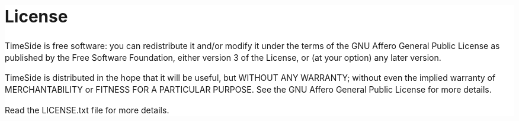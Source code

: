 
License
=======

TimeSide is free software: you can redistribute it and/or modify
it under the terms of the GNU Affero General Public License as published by
the Free Software Foundation, either version 3 of the License, or
(at your option) any later version.

TimeSide is distributed in the hope that it will be useful,
but WITHOUT ANY WARRANTY; without even the implied warranty of
MERCHANTABILITY or FITNESS FOR A PARTICULAR PURPOSE.  See the
GNU Affero General Public License for more details.

Read the LICENSE.txt file for more details.
